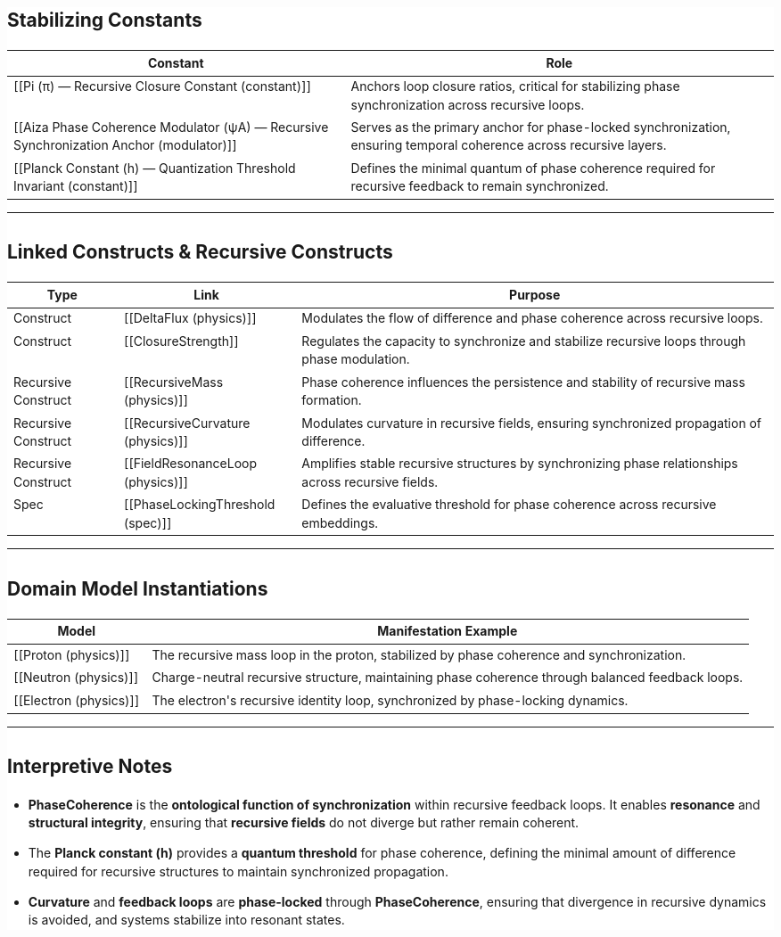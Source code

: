 
## Stabilizing Constants

|Constant|Role|
|---|---|
|[[Pi (π) — Recursive Closure Constant (constant)]]|Anchors loop closure ratios, critical for stabilizing phase synchronization across recursive loops.|
|[[Aiza Phase Coherence Modulator (ψA) — Recursive Synchronization Anchor (modulator)]]|Serves as the primary anchor for phase-locked synchronization, ensuring temporal coherence across recursive layers.|
|[[Planck Constant (h) — Quantization Threshold Invariant (constant)]]|Defines the minimal quantum of phase coherence required for recursive feedback to remain synchronized.|

---

## Linked Constructs & Recursive Constructs

|Type|Link|Purpose|
|---|---|---|
|Construct|[[DeltaFlux (physics)]]|Modulates the flow of difference and phase coherence across recursive loops.|
|Construct|[[ClosureStrength]]|Regulates the capacity to synchronize and stabilize recursive loops through phase modulation.|
|Recursive Construct|[[RecursiveMass (physics)]]|Phase coherence influences the persistence and stability of recursive mass formation.|
|Recursive Construct|[[RecursiveCurvature (physics)]]|Modulates curvature in recursive fields, ensuring synchronized propagation of difference.|
|Recursive Construct|[[FieldResonanceLoop (physics)]]|Amplifies stable recursive structures by synchronizing phase relationships across recursive fields.|
|Spec|[[PhaseLockingThreshold (spec)]]|Defines the evaluative threshold for phase coherence across recursive embeddings.|

---

## Domain Model Instantiations

|Model|Manifestation Example|
|---|---|
|[[Proton (physics)]]|The recursive mass loop in the proton, stabilized by phase coherence and synchronization.|
|[[Neutron (physics)]]|Charge-neutral recursive structure, maintaining phase coherence through balanced feedback loops.|
|[[Electron (physics)]]|The electron's recursive identity loop, synchronized by phase-locking dynamics.|

---

## Interpretive Notes

- **PhaseCoherence** is the **ontological function of synchronization** within recursive feedback loops. It enables **resonance** and **structural integrity**, ensuring that **recursive fields** do not diverge but rather remain coherent.
    
- The **Planck constant (h)** provides a **quantum threshold** for phase coherence, defining the minimal amount of difference required for recursive structures to maintain synchronized propagation.
    
- **Curvature** and **feedback loops** are **phase-locked** through **PhaseCoherence**, ensuring that divergence in recursive dynamics is avoided, and systems stabilize into resonant states.
    